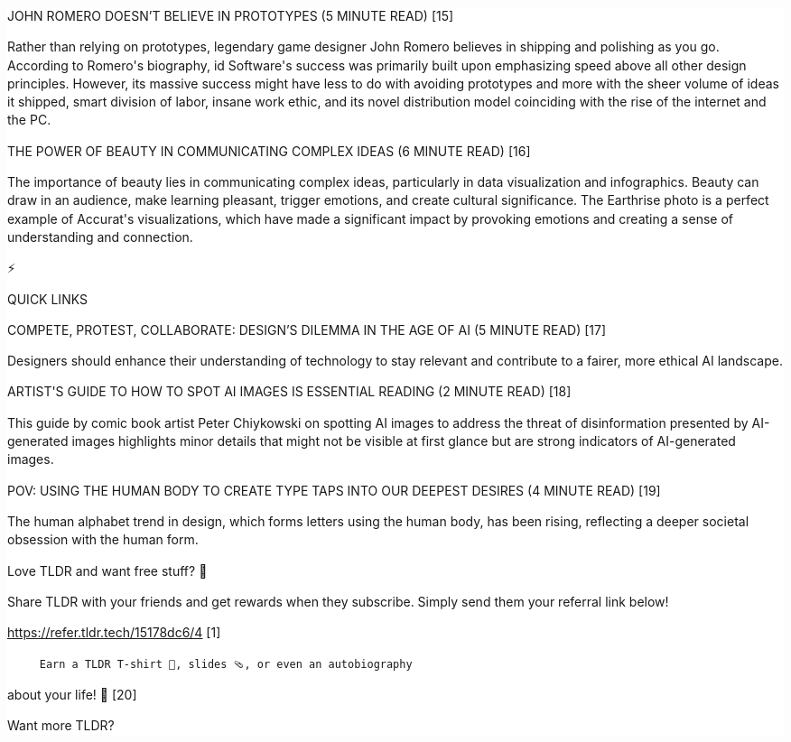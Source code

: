  JOHN ROMERO DOESN’T BELIEVE IN PROTOTYPES (5 MINUTE READ) [15] 

 Rather than relying on prototypes, legendary game designer John
Romero believes in shipping and polishing as you go. According to
Romero's biography, id Software's success was primarily built upon
emphasizing speed above all other design principles. However, its
massive success might have less to do with avoiding prototypes and
more with the sheer volume of ideas it shipped, smart division of
labor, insane work ethic, and its novel distribution model coinciding
with the rise of the internet and the PC. 

 THE POWER OF BEAUTY IN COMMUNICATING COMPLEX IDEAS (6 MINUTE READ)
[16] 

 The importance of beauty lies in communicating complex ideas,
particularly in data visualization and infographics. Beauty can draw
in an audience, make learning pleasant, trigger emotions, and create
cultural significance. The Earthrise photo is a perfect example of
Accurat's visualizations, which have made a significant impact by
provoking emotions and creating a sense of understanding and
connection. 

⚡ 

QUICK LINKS

 COMPETE, PROTEST, COLLABORATE: DESIGN’S DILEMMA IN THE AGE OF AI (5
MINUTE READ) [17] 

 Designers should enhance their understanding of technology to stay
relevant and contribute to a fairer, more ethical AI landscape. 

 ARTIST'S GUIDE TO HOW TO SPOT AI IMAGES IS ESSENTIAL READING (2
MINUTE READ) [18] 

 This guide by comic book artist Peter Chiykowski on spotting AI
images to address the threat of disinformation presented by
AI-generated images highlights minor details that might not be visible
at first glance but are strong indicators of AI-generated images. 

 POV: USING THE HUMAN BODY TO CREATE TYPE TAPS INTO OUR DEEPEST
DESIRES (4 MINUTE READ) [19] 

 The human alphabet trend in design, which forms letters using the
human body, has been rising, reflecting a deeper societal obsession
with the human form. 

Love TLDR and want free stuff? 🎁

 Share TLDR with your friends and get rewards when they subscribe.
Simply send them your referral link below! 

 https://refer.tldr.tech/15178dc6/4 [1] 

		 Earn a TLDR T-shirt 👕, slides 🩴, or even an autobiography
about your life! 🤯 [20] 

Want more TLDR?
